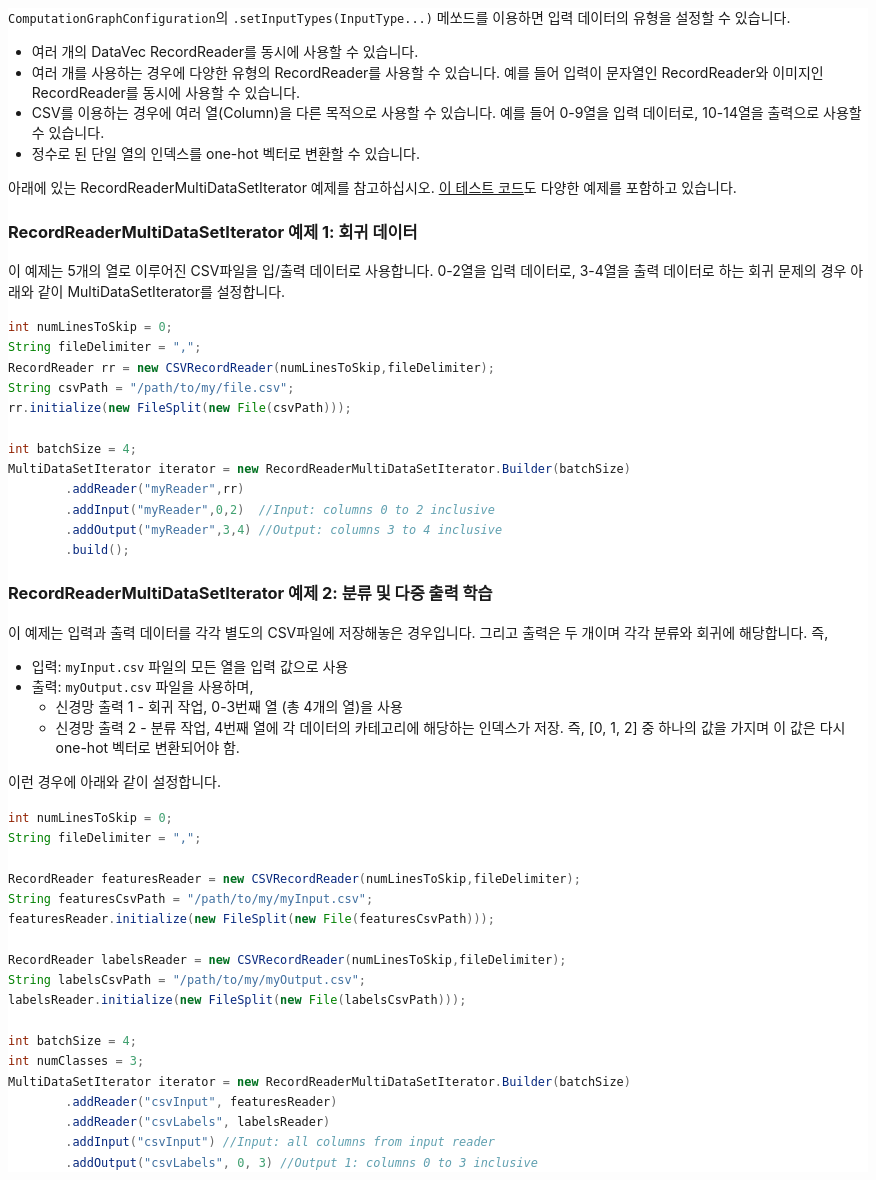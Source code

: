 ```ComputationGraphConfiguration```의 ```.setInputTypes(InputType...)``` 메쏘드를 이용하면 입력 데이터의 유형을 설정할 수 있습니다.

- 여러 개의 DataVec RecordReader를 동시에 사용할 수 있습니다.
- 여러 개를 사용하는 경우에 다양한 유형의 RecordReader를 사용할 수 있습니다. 예를 들어 입력이 문자열인 RecordReader와 이미지인 RecordReader를 동시에 사용할 수 있습니다.
- CSV를 이용하는 경우에 여러 열(Column)을 다른 목적으로 사용할 수 있습니다. 예를 들어 0-9열을 입력 데이터로, 10-14열을 출력으로 사용할 수 있습니다.
- 정수로 된 단일 열의 인덱스를 one-hot 벡터로 변환할 수 있습니다. 


아래에 있는 RecordReaderMultiDataSetIterator 예제를 참고하십시오. [이 테스트 코드](https://github.com/deeplearning4j/deeplearning4j/blob/master/deeplearning4j-core/src/test/java/org/deeplearning4j/datasets/datavec/RecordReaderMultiDataSetIteratorTest.java)도 다양한 예제를 포함하고 있습니다.

### <a name="rrmdsi1">RecordReaderMultiDataSetIterator 예제 1: 회귀 데이터</a>

이 예제는 5개의 열로 이루어진 CSV파일을 입/출력 데이터로 사용합니다. 0-2열을 입력 데이터로, 3-4열을 출력 데이터로 하는 회귀 문제의 경우 아래와 같이 MultiDataSetIterator를 설정합니다.

```java
int numLinesToSkip = 0;
String fileDelimiter = ",";
RecordReader rr = new CSVRecordReader(numLinesToSkip,fileDelimiter);
String csvPath = "/path/to/my/file.csv";
rr.initialize(new FileSplit(new File(csvPath)));

int batchSize = 4;
MultiDataSetIterator iterator = new RecordReaderMultiDataSetIterator.Builder(batchSize)
        .addReader("myReader",rr)
        .addInput("myReader",0,2)  //Input: columns 0 to 2 inclusive
        .addOutput("myReader",3,4) //Output: columns 3 to 4 inclusive
        .build();
```


### <a name="rrmdsi2">RecordReaderMultiDataSetIterator 예제 2: 분류 및 다중 출력 학습</a>

이 예제는 입력과 출력 데이터를 각각 별도의 CSV파일에 저장해놓은 경우입니다. 그리고 출력은 두 개이며 각각 분류와 회귀에 해당합니다. 즉,

- 입력: `myInput.csv` 파일의 모든 열을 입력 값으로 사용
- 출력: `myOutput.csv` 파일을 사용하며,
  - 신경망 출력 1 - 회귀 작업, 0-3번째 열 (총 4개의 열)을 사용
  - 신경망 출력 2 - 분류 작업, 4번째 열에 각 데이터의 카테고리에 해당하는 인덱스가 저장. 즉, [0, 1, 2] 중 하나의 값을 가지며 이 값은 다시 one-hot 벡터로 변환되어야 함.

이런 경우에 아래와 같이 설정합니다.

```java
int numLinesToSkip = 0;
String fileDelimiter = ",";

RecordReader featuresReader = new CSVRecordReader(numLinesToSkip,fileDelimiter);
String featuresCsvPath = "/path/to/my/myInput.csv";
featuresReader.initialize(new FileSplit(new File(featuresCsvPath)));

RecordReader labelsReader = new CSVRecordReader(numLinesToSkip,fileDelimiter);
String labelsCsvPath = "/path/to/my/myOutput.csv";
labelsReader.initialize(new FileSplit(new File(labelsCsvPath)));

int batchSize = 4;
int numClasses = 3;
MultiDataSetIterator iterator = new RecordReaderMultiDataSetIterator.Builder(batchSize)
        .addReader("csvInput", featuresReader)
        .addReader("csvLabels", labelsReader)
        .addInput("csvInput") //Input: all columns from input reader
        .addOutput("csvLabels", 0, 3) //Output 1: columns 0 to 3 inclusive
```
